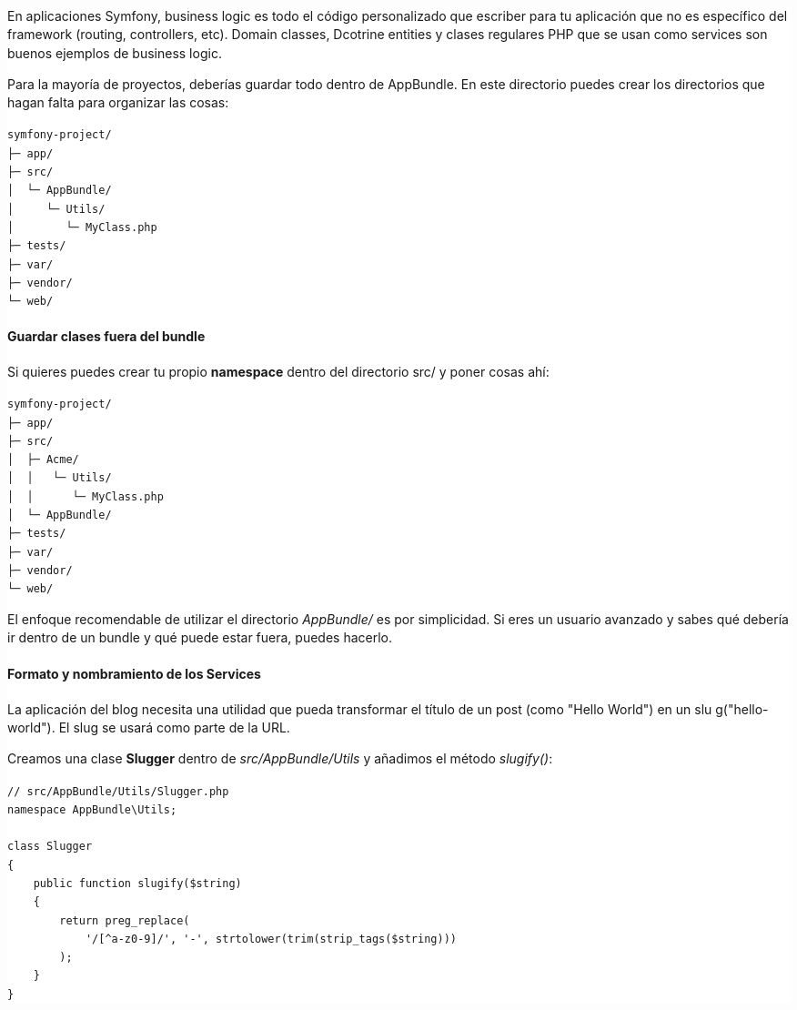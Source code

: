 En aplicaciones Symfony, business logic es todo el código personalizado que escriber para tu aplicación que no es específico del framework (routing, controllers, etc). Domain classes, Dcotrine entities y clases regulares PHP que se usan como services son buenos ejemplos de business logic.

Para la mayoría de proyectos, deberías guardar todo dentro de AppBundle. En este directorio puedes crear los directorios que hagan falta para organizar las cosas:
```
symfony-project/
├─ app/
├─ src/
│  └─ AppBundle/
│     └─ Utils/
│        └─ MyClass.php
├─ tests/
├─ var/
├─ vendor/
└─ web/
```

#### Guardar clases fuera del bundle

Si quieres puedes crear tu propio **namespace** dentro del directorio src/ y poner cosas ahí:
```
symfony-project/
├─ app/
├─ src/
│  ├─ Acme/
│  │   └─ Utils/
│  │      └─ MyClass.php
│  └─ AppBundle/
├─ tests/
├─ var/
├─ vendor/
└─ web/
```

El enfoque recomendable de utilizar el directorio _AppBundle/_ es por simplicidad. Si eres un usuario avanzado y sabes qué debería ir dentro de un bundle y qué puede estar fuera, puedes hacerlo.

#### Formato y nombramiento de los Services

La aplicación del blog necesita una utilidad que pueda transformar el título de un post (como "Hello World") en un slu g("hello-world"). El slug se usará como parte de la URL.

Creamos una clase **Slugger** dentro de _src/AppBundle/Utils_ y añadimos el método _slugify()_:

```
// src/AppBundle/Utils/Slugger.php
namespace AppBundle\Utils;

class Slugger
{
    public function slugify($string)
    {
        return preg_replace(
            '/[^a-z0-9]/', '-', strtolower(trim(strip_tags($string)))
        );
    }
}
```

